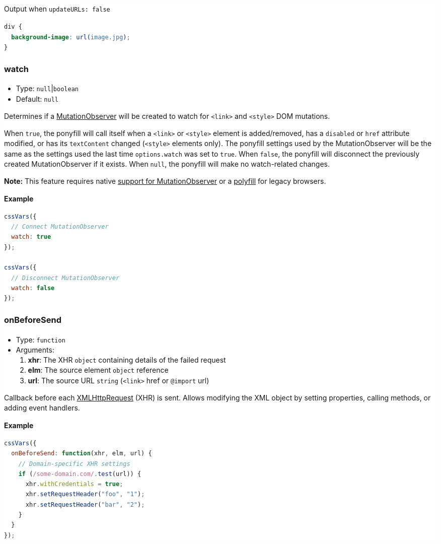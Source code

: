 Output when `updateURLs: false`

```css
div {
  background-image: url(image.jpg);
}
```

### watch

- Type: `null`|`boolean`
- Default: `null`

Determines if a [MutationObserver](https://developer.mozilla.org/en-US/docs/Web/API/MutationObserver) will be created to watch for `<link>` and `<style>` DOM mutations.

When `true`, the ponyfill will call itself when a `<link>` or `<style>` element is added/removed, has a `disabled` or `href` attribute modified, or has its `textContent` changed (`<style>` elements only). The ponyfill settings used by the MutationObserver will be the same as the settings used the last time `options.watch` was set to `true`. When `false`, the ponyfill will disconnect the previously created MutationObserver if it exists. When `null`, the ponyfill will make no watch-related changes.

**Note:** This feature requires native [support for MutationObserver](https://caniuse.com/#feat=mutationobserver) or a [polyfill](https://polyfill.io/v2/docs/) for legacy browsers.

**Example**

```javascript
cssVars({
  // Connect MutationObserver
  watch: true
});

cssVars({
  // Disconnect MutationObserver
  watch: false
});
```

### onBeforeSend

- Type: `function`
- Arguments:
  1. **xhr**: The XHR `object` containing details of the failed request
  1. **elm**: The source element `object` reference
  1. **url**: The source URL `string` (`<link>` href or `@import` url)

Callback before each [XMLHttpRequest](https://developer.mozilla.org/en-US/docs/Web/API/XMLHttpRequest) (XHR) is sent. Allows modifying the XML object by setting properties, calling methods, or adding event handlers.

**Example**

```javascript
cssVars({
  onBeforeSend: function(xhr, elm, url) {
    // Domain-specific XHR settings
    if (/some-domain.com/.test(url)) {
      xhr.withCredentials = true;
      xhr.setRequestHeader("foo", "1");
      xhr.setRequestHeader("bar", "2");
    }
  }
});
```
